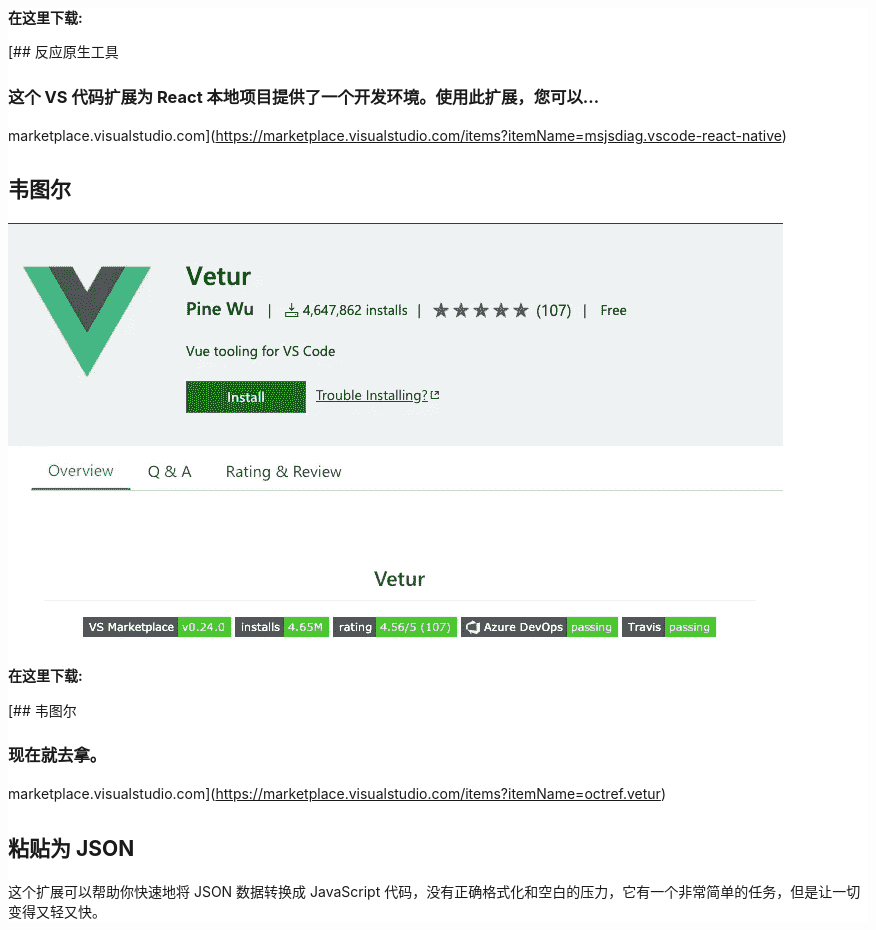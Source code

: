 **在这里下载:**

[](https://marketplace.visualstudio.com/items?itemName=msjsdiag.vscode-react-native) [## 反应原生工具

### 这个 VS 代码扩展为 React 本地项目提供了一个开发环境。使用此扩展，您可以…

marketplace.visualstudio.com](https://marketplace.visualstudio.com/items?itemName=msjsdiag.vscode-react-native) 

## 韦图尔

![](img/b198f831eb733736d897dba10137c64b.png)

**在这里下载:**

[](https://marketplace.visualstudio.com/items?itemName=octref.vetur) [## 韦图尔

### 现在就去拿。

marketplace.visualstudio.com](https://marketplace.visualstudio.com/items?itemName=octref.vetur) 

## 粘贴为 JSON

这个扩展可以帮助你快速地将 JSON 数据转换成 JavaScript 代码，没有正确格式化和空白的压力，它有一个非常简单的任务，但是让一切变得又轻又快。
